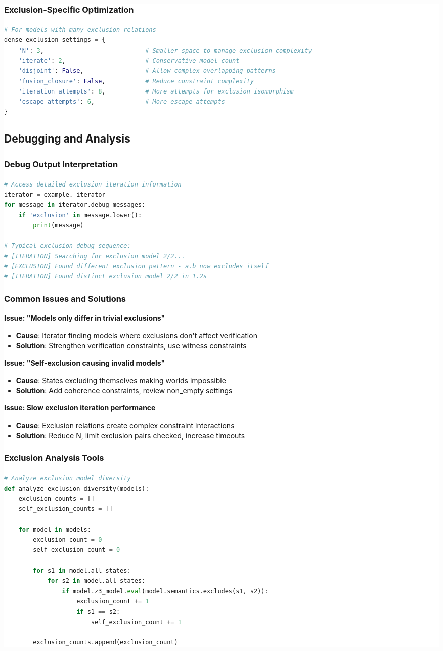 ### Exclusion-Specific Optimization

```python
# For models with many exclusion relations
dense_exclusion_settings = {
    'N': 3,                            # Smaller space to manage exclusion complexity
    'iterate': 2,                      # Conservative model count
    'disjoint': False,                 # Allow complex overlapping patterns
    'fusion_closure': False,           # Reduce constraint complexity
    'iteration_attempts': 8,           # More attempts for exclusion isomorphism
    'escape_attempts': 6,              # More escape attempts
}
```

## Debugging and Analysis

### Debug Output Interpretation

```python
# Access detailed exclusion iteration information
iterator = example._iterator
for message in iterator.debug_messages:
    if 'exclusion' in message.lower():
        print(message)

# Typical exclusion debug sequence:
# [ITERATION] Searching for exclusion model 2/2...
# [EXCLUSION] Found different exclusion pattern - a.b now excludes itself
# [ITERATION] Found distinct exclusion model 2/2 in 1.2s
```

### Common Issues and Solutions

**Issue: "Models only differ in trivial exclusions"**
- **Cause**: Iterator finding models where exclusions don't affect verification
- **Solution**: Strengthen verification constraints, use witness constraints

**Issue: "Self-exclusion causing invalid models"**
- **Cause**: States excluding themselves making worlds impossible
- **Solution**: Add coherence constraints, review non_empty settings

**Issue: Slow exclusion iteration performance**
- **Cause**: Exclusion relations create complex constraint interactions
- **Solution**: Reduce N, limit exclusion pairs checked, increase timeouts

### Exclusion Analysis Tools

```python
# Analyze exclusion model diversity
def analyze_exclusion_diversity(models):
    exclusion_counts = []
    self_exclusion_counts = []
    
    for model in models:
        exclusion_count = 0
        self_exclusion_count = 0
        
        for s1 in model.all_states:
            for s2 in model.all_states:
                if model.z3_model.eval(model.semantics.excludes(s1, s2)):
                    exclusion_count += 1
                    if s1 == s2:
                        self_exclusion_count += 1
        
        exclusion_counts.append(exclusion_count)
```
